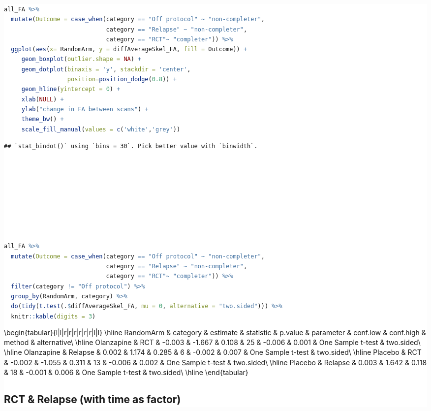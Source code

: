 
```r
all_FA %>%
  mutate(Outcome = case_when(category == "Off protocol" ~ "non-completer",
                             category == "Relapse" ~ "non-completer",
                             category == "RCT"~ "completer")) %>%
  ggplot(aes(x= RandomArm, y = diffAverageSkel_FA, fill = Outcome)) + 
     geom_boxplot(outlier.shape = NA) + 
     geom_dotplot(binaxis = 'y', stackdir = 'center', 
                  position=position_dodge(0.8)) +
     geom_hline(yintercept = 0) +
     xlab(NULL) +
     ylab("change in FA between scans") +
     theme_bw() +
     scale_fill_manual(values = c('white','grey')) 
```

```
## `stat_bindot()` using `bins = 30`. Pick better value with `binwidth`.
```

![](08_STOPPD_FA-meanFAskel_files/figure-latex/unnamed-chunk-11-1.pdf) 


```r
all_FA %>%
  mutate(Outcome = case_when(category == "Off protocol" ~ "non-completer",
                             category == "Relapse" ~ "non-completer",
                             category == "RCT"~ "completer")) %>%
  filter(category != "Off protocol") %>%
  group_by(RandomArm, category) %>%
  do(tidy(t.test(.$diffAverageSkel_FA, mu = 0, alternative = "two.sided"))) %>%
  knitr::kable(digits = 3)
```


\begin{tabular}{l|l|r|r|r|r|r|r|l|l}
\hline
RandomArm & category & estimate & statistic & p.value & parameter & conf.low & conf.high & method & alternative\\
\hline
Olanzapine & RCT & -0.003 & -1.667 & 0.108 & 25 & -0.006 & 0.001 & One Sample t-test & two.sided\\
\hline
Olanzapine & Relapse & 0.002 & 1.174 & 0.285 & 6 & -0.002 & 0.007 & One Sample t-test & two.sided\\
\hline
Placebo & RCT & -0.002 & -1.055 & 0.311 & 13 & -0.006 & 0.002 & One Sample t-test & two.sided\\
\hline
Placebo & Relapse & 0.003 & 1.642 & 0.118 & 18 & -0.001 & 0.006 & One Sample t-test & two.sided\\
\hline
\end{tabular}


## RCT & Relapse (with time as factor)


